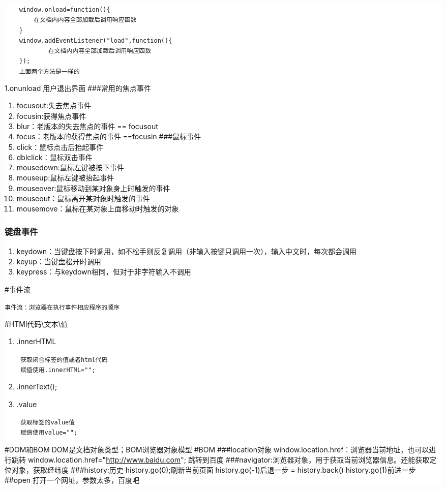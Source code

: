 		window.onload=function(){
			在文档内内容全部加载后调用响应函数
		}
		window.addEventListener("load",function(){
				在文档内内容全部加载后调用响应函数
		});
		上面两个方法是一样的
1.onunload 用户退出界面
###常用的焦点事件
1. focusout:失去焦点事件
2. focusin:获得焦点事件
3. blur：老版本的失去焦点的事件  ==   focusout
4. focus：老版本的获得焦点的事件 ==focusin
###鼠标事件
1. click：鼠标点击后抬起事件
2. dblclick：鼠标双击事件
3. mousedown:鼠标左键被按下事件
4. mouseup:鼠标左键被抬起事件
5. mouseover:鼠标移动到某对象身上时触发的事件
6. mouseout：鼠标离开某对象时触发的事件
7. mousemove：鼠标在某对象上面移动时触发的对象
### 键盘事件
1. keydown：当键盘按下时调用，如不松手则反复调用（非输入按键只调用一次），输入中文时，每次都会调用
2. keyup：当键盘松开时调用
3. keypress：与keydown相同，但对于非字符输入不调用

#事件流
	
	事件流：浏览器在执行事件相应程序的顺序
#HTMl代码\文本\值
	
1. .innerHTML
	
		获取闭合标签的值或者html代码
		赋值使用.innerHTML="";
1. .innerText();
1. .value

		获取标签的value值
		赋值使用value="";
#DOM和BOM
DOM是文档对象类型；BOM浏览器对象模型
#BOM
###location对象
	window.location.href：浏览器当前地址，也可以进行跳转
	window.location.href="http://www.baidu.com"; 跳转到百度
###navigator:浏览器对象，用于获取当前浏览器信息。还能获取定位对象，获取经纬度
###history:历史
	history.go(0);刷新当前页面
	history.go(-1)后退一步 = history.back()
	history.go(1)前进一步
##open 打开一个网址，参数太多，百度吧
